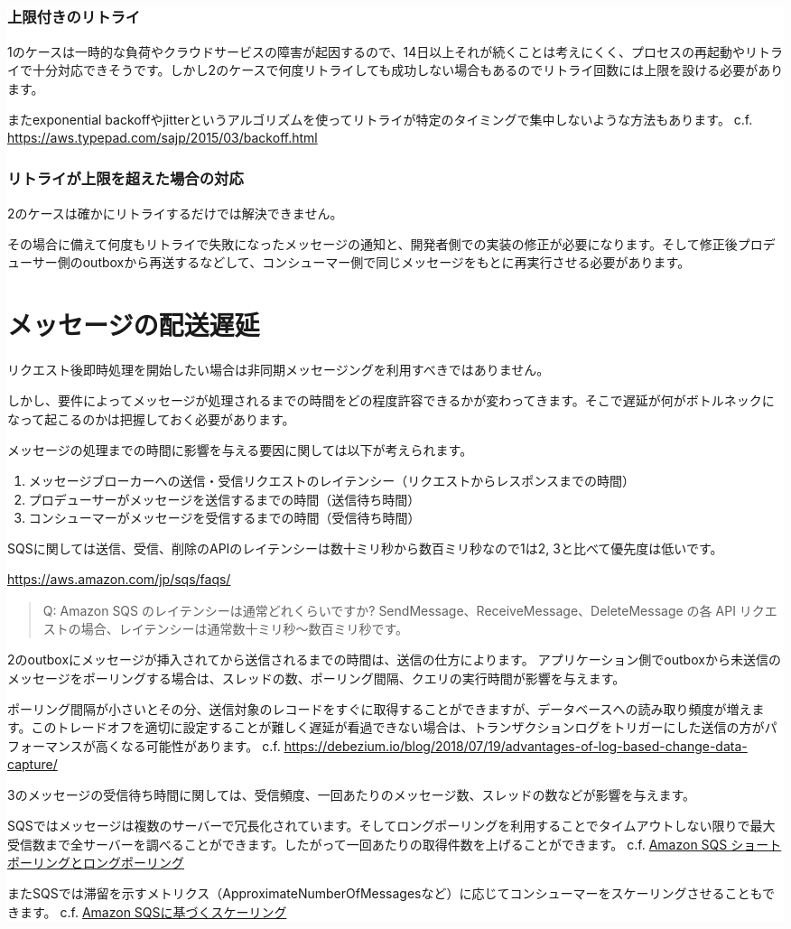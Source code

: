 ### 上限付きのリトライ

1のケースは一時的な負荷やクラウドサービスの障害が起因するので、14日以上それが続くことは考えにくく、プロセスの再起動やリトライで十分対応できそうです。しかし2のケースで何度リトライしても成功しない場合もあるのでリトライ回数には上限を設ける必要があります。

またexponential backoffやjitterというアルゴリズムを使ってリトライが特定のタイミングで集中しないような方法もあります。
c.f. https://aws.typepad.com/sajp/2015/03/backoff.html

### リトライが上限を超えた場合の対応 

2のケースは確かにリトライするだけでは解決できません。

その場合に備えて何度もリトライで失敗になったメッセージの通知と、開発者側での実装の修正が必要になります。そして修正後プロデューサー側のoutboxから再送するなどして、コンシューマー側で同じメッセージをもとに再実行させる必要があります。

# メッセージの配送遅延

リクエスト後即時処理を開始したい場合は非同期メッセージングを利用すべきではありません。

しかし、要件によってメッセージが処理されるまでの時間をどの程度許容できるかが変わってきます。そこで遅延が何がボトルネックになって起こるのかは把握しておく必要があります。

メッセージの処理までの時間に影響を与える要因に関しては以下が考えられます。

1. メッセージブローカーへの送信・受信リクエストのレイテンシー（リクエストからレスポンスまでの時間）
2. プロデューサーがメッセージを送信するまでの時間（送信待ち時間）
3. コンシューマーがメッセージを受信するまでの時間（受信待ち時間）

SQSに関しては送信、受信、削除のAPIのレイテンシーは数十ミリ秒から数百ミリ秒なので1は2, 3と比べて優先度は低いです。

https://aws.amazon.com/jp/sqs/faqs/
> Q: Amazon SQS のレイテンシーは通常どれくらいですか?
> SendMessage、ReceiveMessage、DeleteMessage の各 API リクエストの場合、レイテンシーは通常数十ミリ秒～数百ミリ秒です。

2のoutboxにメッセージが挿入されてから送信されるまでの時間は、送信の仕方によります。
アプリケーション側でoutboxから未送信のメッセージをポーリングする場合は、スレッドの数、ポーリング間隔、クエリの実行時間が影響を与えます。

ポーリング間隔が小さいとその分、送信対象のレコードをすぐに取得することができますが、データベースへの読み取り頻度が増えます。このトレードオフを適切に設定することが難しく遅延が看過できない場合は、トランザクションログをトリガーにした送信の方がパフォーマンスが高くなる可能性があります。
c.f. https://debezium.io/blog/2018/07/19/advantages-of-log-based-change-data-capture/

3のメッセージの受信待ち時間に関しては、受信頻度、一回あたりのメッセージ数、スレッドの数などが影響を与えます。

SQSではメッセージは複数のサーバーで冗長化されています。そしてロングポーリングを利用することでタイムアウトしない限りで最大受信数まで全サーバーを調べることができます。したがって一回あたりの取得件数を上げることができます。
c.f. [Amazon SQS ショートポーリングとロングポーリング](https://docs.aws.amazon.com/ja_jp/AWSSimpleQueueService/latest/SQSDeveloperGuide/sqs-short-and-long-polling.html)

またSQSでは滞留を示すメトリクス（ApproximateNumberOfMessagesなど）に応じてコンシューマーをスケーリングさせることもできます。
c.f. [Amazon SQSに基づくスケーリング](https://docs.aws.amazon.com/ja_jp/autoscaling/ec2/userguide/as-using-sqs-queue.html)

